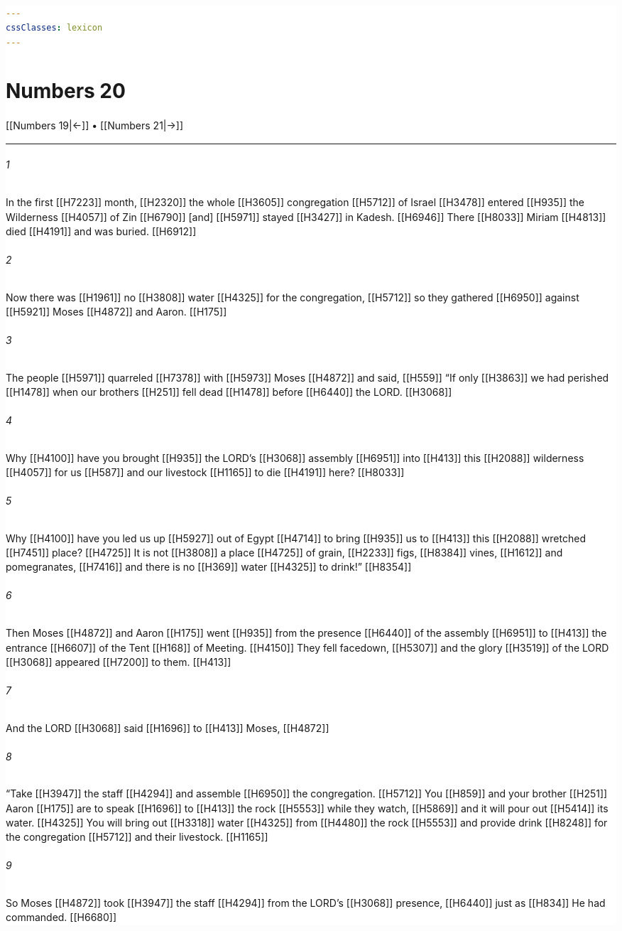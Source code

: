 ```yaml
---
cssClasses: lexicon
---
```


# Numbers 20

[[Numbers 19|←]] • [[Numbers 21|→]]

---

###### 1
In the first [[H7223]] month, [[H2320]] the whole [[H3605]] congregation [[H5712]] of Israel [[H3478]] entered [[H935]] the Wilderness [[H4057]] of Zin [[H6790]] [and] [[H5971]] stayed [[H3427]] in Kadesh. [[H6946]] There [[H8033]] Miriam [[H4813]] died [[H4191]] and was buried. [[H6912]]

###### 2
Now there was [[H1961]] no [[H3808]] water [[H4325]] for the congregation, [[H5712]] so they gathered [[H6950]] against [[H5921]] Moses [[H4872]] and Aaron. [[H175]]

###### 3
The people [[H5971]] quarreled [[H7378]] with [[H5973]] Moses [[H4872]] and said, [[H559]] “If only [[H3863]] we had perished [[H1478]] when our brothers [[H251]] fell dead [[H1478]] before [[H6440]] the LORD. [[H3068]]

###### 4
Why [[H4100]] have you brought [[H935]] the LORD’s [[H3068]] assembly [[H6951]] into [[H413]] this [[H2088]] wilderness [[H4057]] for us [[H587]] and our livestock [[H1165]] to die [[H4191]] here? [[H8033]]

###### 5
Why [[H4100]] have you led us up [[H5927]] out of Egypt [[H4714]] to bring [[H935]] us to [[H413]] this [[H2088]] wretched [[H7451]] place? [[H4725]] It is not [[H3808]] a place [[H4725]] of grain, [[H2233]] figs, [[H8384]] vines, [[H1612]] and pomegranates, [[H7416]] and there is no [[H369]] water [[H4325]] to drink!” [[H8354]]

###### 6
Then Moses [[H4872]] and Aaron [[H175]] went [[H935]] from the presence [[H6440]] of the assembly [[H6951]] to [[H413]] the entrance [[H6607]] of the Tent [[H168]] of Meeting. [[H4150]] They fell facedown, [[H5307]] and the glory [[H3519]] of the LORD [[H3068]] appeared [[H7200]] to them. [[H413]]

###### 7
And the LORD [[H3068]] said [[H1696]] to [[H413]] Moses, [[H4872]]

###### 8
“Take [[H3947]] the staff [[H4294]] and assemble [[H6950]] the congregation. [[H5712]] You [[H859]] and your brother [[H251]] Aaron [[H175]] are to speak [[H1696]] to [[H413]] the rock [[H5553]] while they watch, [[H5869]] and it will pour out [[H5414]] its water. [[H4325]] You will bring out [[H3318]] water [[H4325]] from [[H4480]] the rock [[H5553]] and provide drink [[H8248]] for the congregation [[H5712]] and their livestock. [[H1165]]

###### 9
So Moses [[H4872]] took [[H3947]] the staff [[H4294]] from the LORD’s [[H3068]] presence, [[H6440]] just as [[H834]] He had commanded. [[H6680]]
